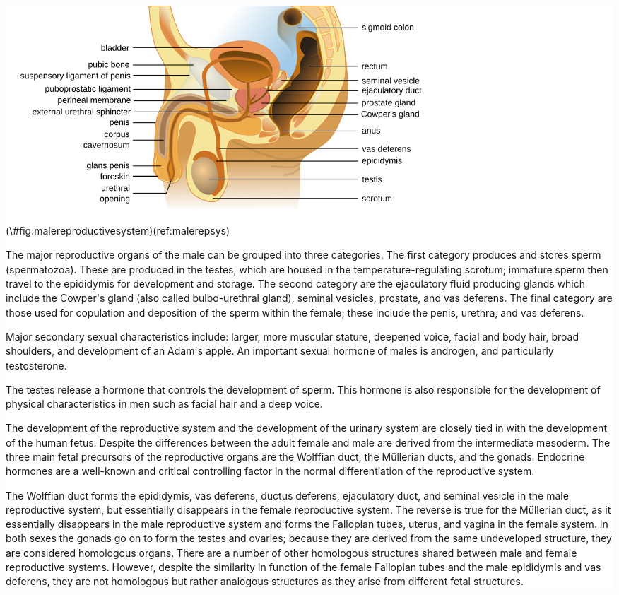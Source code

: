 <img src="./figures/reproductive_system/male anatomy.svg" alt="(ref:malerepsys)" width="70%" />
<p class="caption">(\#fig:malereproductivesystem)(ref:malerepsys)</p>
</div>

The major reproductive organs of the male can be grouped into three categories. The first category produces and stores sperm (spermatozoa). These are produced in the testes, which are housed in the temperature-regulating scrotum; immature sperm then travel to the epididymis for development and storage. The second category are the ejaculatory fluid producing glands which include the Cowper's gland (also called bulbo-urethral gland), seminal vesicles, prostate, and vas deferens. The final category are those used for copulation and deposition of the sperm within the female; these include the penis, urethra, and vas deferens.

Major secondary sexual characteristics include: larger, more muscular stature, deepened voice, facial and body hair, broad shoulders, and development of an Adam's apple. An important sexual hormone of males is androgen, and particularly testosterone.

The testes release a hormone that controls the development of sperm. This hormone is also responsible for the development of physical characteristics in men such as facial hair and a deep voice.

The development of the reproductive system and the development of the urinary system are closely tied in with the development of the human fetus. Despite the differences between the adult female and male are derived from the intermediate mesoderm. The three main fetal precursors of the reproductive organs are the Wolffian duct, the Müllerian ducts, and the gonads. Endocrine hormones are a well-known and critical controlling factor in the normal differentiation of the reproductive system.

The Wolffian duct forms the epididymis, vas deferens, ductus deferens, ejaculatory duct, and seminal vesicle in the male reproductive system, but essentially disappears in the female reproductive system. The reverse is true for the Müllerian duct, as it essentially disappears in the male reproductive system and forms the Fallopian tubes, uterus, and vagina in the female system. In both sexes the gonads go on to form the testes and ovaries; because they are derived from the same undeveloped structure, they are considered homologous organs. There are a number of other homologous structures shared between male and female reproductive systems. However, despite the similarity in function of the female Fallopian tubes and the male epididymis and vas deferens, they are not homologous but rather analogous structures as they arise from different fetal structures.
